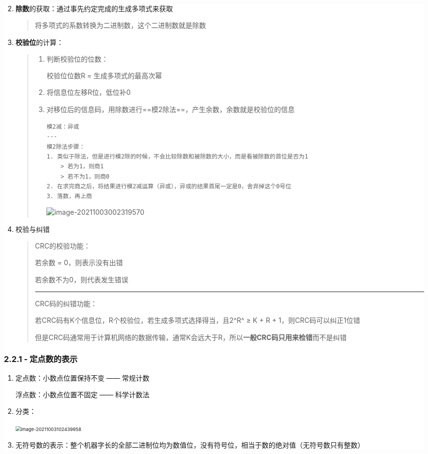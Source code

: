 2. **除数**的获取：通过事先约定完成的生成多项式来获取

   > 将多项式的系数转换为二进制数，这个二进制数就是除数

3. **校验位**的计算：

   > 1. 判断校验位的位数：
   >
   >    校验位位数R = 生成多项式的最高次幂
   >
   > 2. 将信息位左移R位，低位补0
   >
   > 3. 对移位后的信息码，用除数进行==模2除法==，产生余数，余数就是校验位的信息
   >
   >    ~~~text
   >    模2减：异或
   >    ---
   >    模2除法步骤：
   >    1. 类似于除法，但是进行模2除的时候，不会比较除数和被除数的大小，而是看被除数的首位是否为1
   >    	> 若为1，则商1
   >    	> 若不为1，则商0
   >    2. 在求完商之后，将结果进行模2减运算（异或），异或的结果首尾一定是0，舍弃掉这个0号位
   >    3. 落数，再上商
   >    ~~~
   >
   >    ![image-20211003002319570](https://hikki-library.oss-cn-shenzhen.aliyuncs.com/img/image-20211003002319570.png)

4. 校验与纠错

   > CRC的校验功能：
   >
   > 若余数 = 0，则表示没有出错
   >
   > 若余数不为0，则代表发生错误
   >
   > ---
   >
   > CRC码的纠错功能：
   >
   > 若CRC码有K个信息位，R个校验位，若生成多项式选择得当，且2^R^ ≥ K + R + 1，则CRC码可以纠正1位错
   >
   > 但是CRC码通常用于计算机网络的数据传输，通常K会远大于R，所以**一般CRC码只用来检错**而不是纠错

### 2.2.1 - 定点数的表示

1. 定点数：小数点位置保持不变			—— 常规计数	

   浮点数：小数点位置不固定				—— 科学计数法

2. 分类：

   <img src="https://hikki-library.oss-cn-shenzhen.aliyuncs.com/img/image-20211003102439958.png" alt="image-20211003102439958" style="zoom:67%;" />

3. 无符号数的表示：整个机器字长的全部二进制位均为数值位，没有符号位，相当于数的绝对值（无符号数只有整数）
